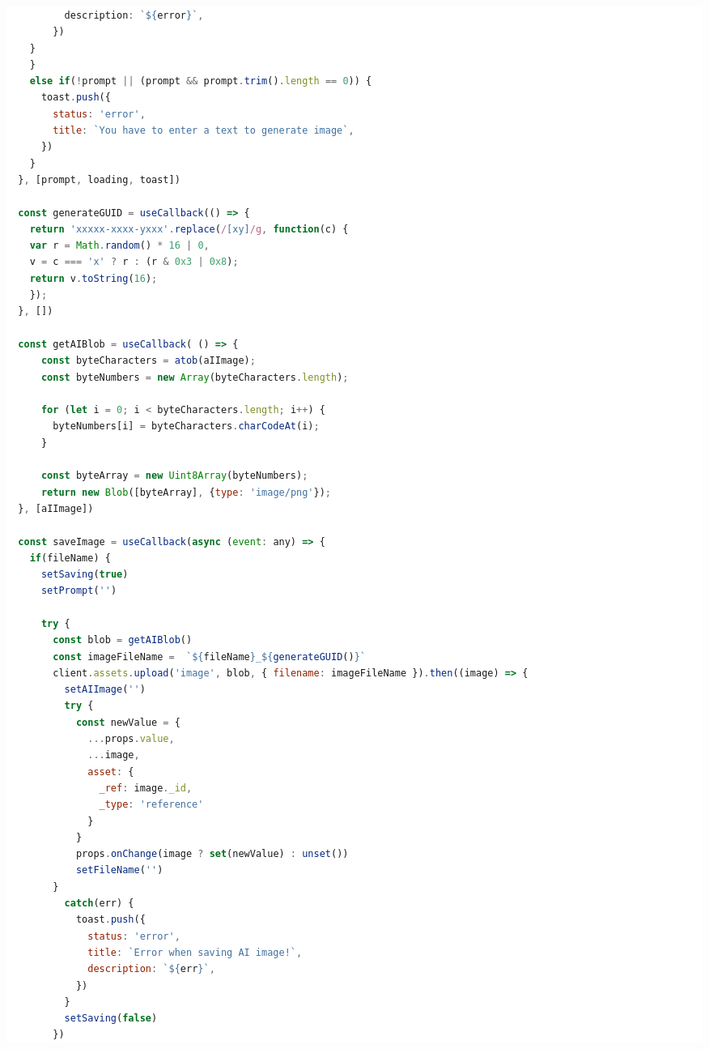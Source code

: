```js
          description: `${error}`,
        })
    }
    }
    else if(!prompt || (prompt && prompt.trim().length == 0)) {
      toast.push({
        status: 'error',
        title: `You have to enter a text to generate image`,
      })
    }
  }, [prompt, loading, toast])

  const generateGUID = useCallback(() => {
    return 'xxxxx-xxxx-yxxx'.replace(/[xy]/g, function(c) {
    var r = Math.random() * 16 | 0,
    v = c === 'x' ? r : (r & 0x3 | 0x8);
    return v.toString(16);
    });
  }, [])

  const getAIBlob = useCallback( () => {
      const byteCharacters = atob(aIImage);
      const byteNumbers = new Array(byteCharacters.length);

      for (let i = 0; i < byteCharacters.length; i++) {
        byteNumbers[i] = byteCharacters.charCodeAt(i);
      }

      const byteArray = new Uint8Array(byteNumbers);
      return new Blob([byteArray], {type: 'image/png'});
  }, [aIImage])

  const saveImage = useCallback(async (event: any) => {
    if(fileName) {
      setSaving(true)
      setPrompt('')

      try {
        const blob = getAIBlob()
        const imageFileName =  `${fileName}_${generateGUID()}`
        client.assets.upload('image', blob, { filename: imageFileName }).then((image) => {
          setAIImage('')
          try {
            const newValue = {
              ...props.value,
              ...image,
              asset: {
                _ref: image._id,
                _type: 'reference'
              }
            }
            props.onChange(image ? set(newValue) : unset())
            setFileName('')
        }
          catch(err) {
            toast.push({
              status: 'error',
              title: `Error when saving AI image!`,
              description: `${err}`,
            })
          }
          setSaving(false)
        })
```